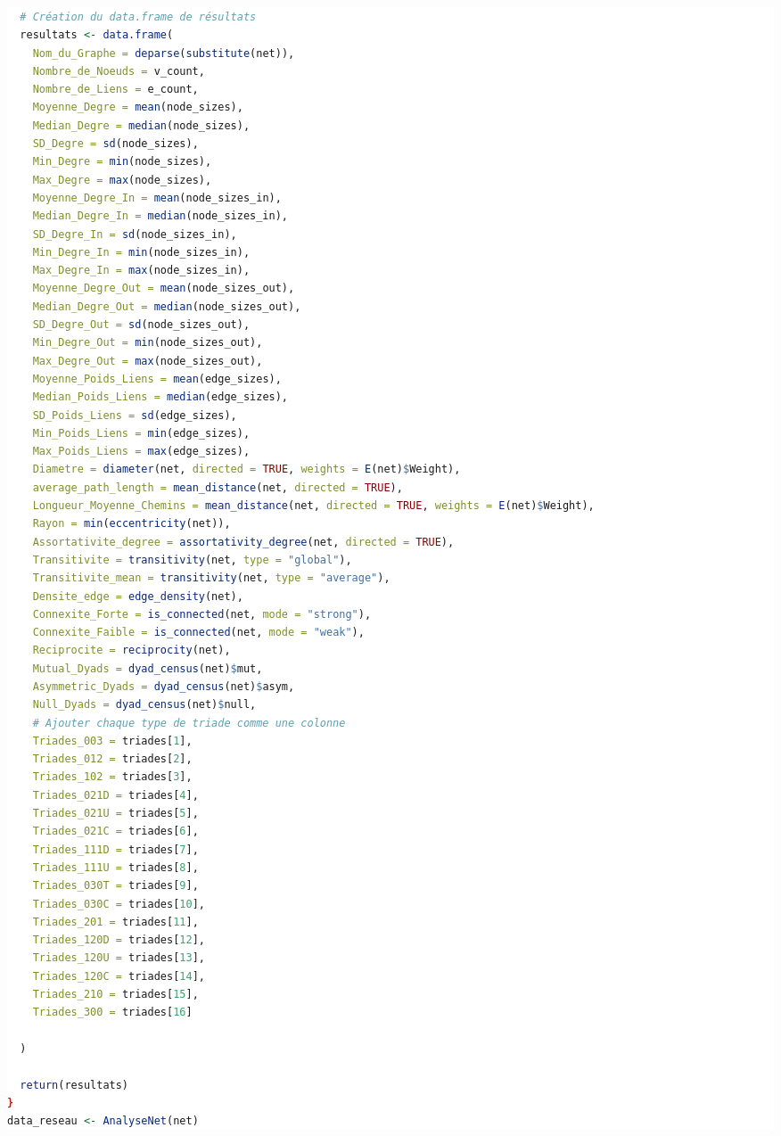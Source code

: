 ```r
  # Création du data.frame de résultats
  resultats <- data.frame(
    Nom_du_Graphe = deparse(substitute(net)),
    Nombre_de_Noeuds = v_count,
    Nombre_de_Liens = e_count,
    Moyenne_Degre = mean(node_sizes),
    Median_Degre = median(node_sizes),
    SD_Degre = sd(node_sizes),
    Min_Degre = min(node_sizes),
    Max_Degre = max(node_sizes),
    Moyenne_Degre_In = mean(node_sizes_in),
    Median_Degre_In = median(node_sizes_in),
    SD_Degre_In = sd(node_sizes_in),
    Min_Degre_In = min(node_sizes_in),
    Max_Degre_In = max(node_sizes_in),
    Moyenne_Degre_Out = mean(node_sizes_out),
    Median_Degre_Out = median(node_sizes_out),
    SD_Degre_Out = sd(node_sizes_out),
    Min_Degre_Out = min(node_sizes_out),
    Max_Degre_Out = max(node_sizes_out),
    Moyenne_Poids_Liens = mean(edge_sizes),
    Median_Poids_Liens = median(edge_sizes),
    SD_Poids_Liens = sd(edge_sizes),
    Min_Poids_Liens = min(edge_sizes),
    Max_Poids_Liens = max(edge_sizes),
    Diametre = diameter(net, directed = TRUE, weights = E(net)$Weight),
    average_path_length = mean_distance(net, directed = TRUE),
    Longueur_Moyenne_Chemins = mean_distance(net, directed = TRUE, weights = E(net)$Weight),
    Rayon = min(eccentricity(net)),
    Assortativite_degree = assortativity_degree(net, directed = TRUE), 
    Transitivite = transitivity(net, type = "global"),
    Transitivite_mean = transitivity(net, type = "average"),
    Densite_edge = edge_density(net),
    Connexite_Forte = is_connected(net, mode = "strong"),
    Connexite_Faible = is_connected(net, mode = "weak"),
    Reciprocite = reciprocity(net),
    Mutual_Dyads = dyad_census(net)$mut,
    Asymmetric_Dyads = dyad_census(net)$asym,
    Null_Dyads = dyad_census(net)$null,
    # Ajouter chaque type de triade comme une colonne
    Triades_003 = triades[1],
    Triades_012 = triades[2],
    Triades_102 = triades[3],
    Triades_021D = triades[4],
    Triades_021U = triades[5],
    Triades_021C = triades[6],
    Triades_111D = triades[7],
    Triades_111U = triades[8],
    Triades_030T = triades[9],
    Triades_030C = triades[10],
    Triades_201 = triades[11],
    Triades_120D = triades[12],
    Triades_120U = triades[13],
    Triades_120C = triades[14],
    Triades_210 = triades[15],
    Triades_300 = triades[16]
    
  )
  
  return(resultats)
}
data_reseau <- AnalyseNet(net)
```